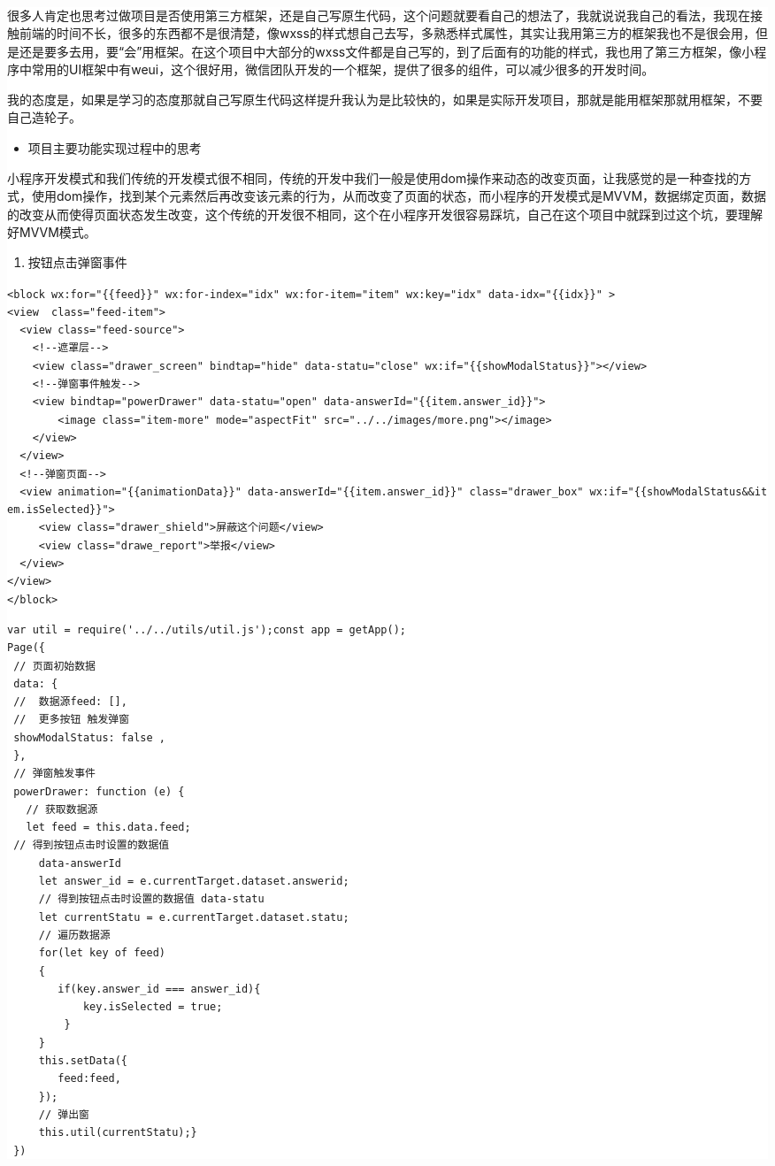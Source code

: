    很多人肯定也思考过做项目是否使用第三方框架，还是自己写原生代码，这个问题就要看自己的想法了，我就说说我自己的看法，我现在接触前端的时间不长，很多的东西都不是很清楚，像wxss的样式想自己去写，多熟悉样式属性，其实让我用第三方的框架我也不是很会用，但是还是要多去用，要“会”用框架。在这个项目中大部分的wxss文件都是自己写的，到了后面有的功能的样式，我也用了第三方框架，像小程序中常用的UI框架中有weui，这个很好用，微信团队开发的一个框架，提供了很多的组件，可以减少很多的开发时间。

   我的态度是，如果是学习的态度那就自己写原生代码这样提升我认为是比较快的，如果是实际开发项目，那就是能用框架那就用框架，不要自己造轮子。

   * 项目主要功能实现过程中的思考

   小程序开发模式和我们传统的开发模式很不相同，传统的开发中我们一般是使用dom操作来动态的改变页面，让我感觉的是一种查找的方式，使用dom操作，找到某个元素然后再改变该元素的行为，从而改变了页面的状态，而小程序的开发模式是MVVM，数据绑定页面，数据的改变从而使得页面状态发生改变，这个传统的开发很不相同，这个在小程序开发很容易踩坑，自己在这个项目中就踩到过这个坑，要理解好MVVM模式。

   1. 按钮点击弹窗事件

   ```
   <block wx:for="{{feed}}" wx:for-index="idx" wx:for-item="item" wx:key="idx" data-idx="{{idx}}" >
  <view  class="feed-item">      
     <view class="feed-source">
       <!--遮罩层-->
       <view class="drawer_screen" bindtap="hide" data-statu="close" wx:if="{{showModalStatus}}"></view>
       <!--弹窗事件触发-->
       <view bindtap="powerDrawer" data-statu="open" data-answerId="{{item.answer_id}}">
           <image class="item-more" mode="aspectFit" src="../../images/more.png"></image>
       </view>
     </view>
     <!--弹窗页面-->
     <view animation="{{animationData}}" data-answerId="{{item.answer_id}}" class="drawer_box" wx:if="{{showModalStatus&&item.isSelected}}">
        <view class="drawer_shield">屏蔽这个问题</view>
        <view class="drawe_report">举报</view>
     </view>
  </view>
</block>
   ```

   ```
   var util = require('../../utils/util.js');const app = getApp();
Page({ 
    // 页面初始数据
    data: {
    //  数据源feed: [],
    //  更多按钮 触发弹窗
    showModalStatus: false ,
    },
    // 弹窗触发事件
    powerDrawer: function (e) { 
      // 获取数据源
      let feed = this.data.feed;
    // 得到按钮点击时设置的数据值 
        data-answerId
        let answer_id = e.currentTarget.dataset.answerid;
        // 得到按钮点击时设置的数据值 data-statu
        let currentStatu = e.currentTarget.dataset.statu;
        // 遍历数据源
        for(let key of feed)
        {
           if(key.answer_id === answer_id){      
               key.isSelected = true;
            }
        }
        this.setData({
           feed:feed,
        });
        // 弹出窗
        this.util(currentStatu);}
    })
   ```